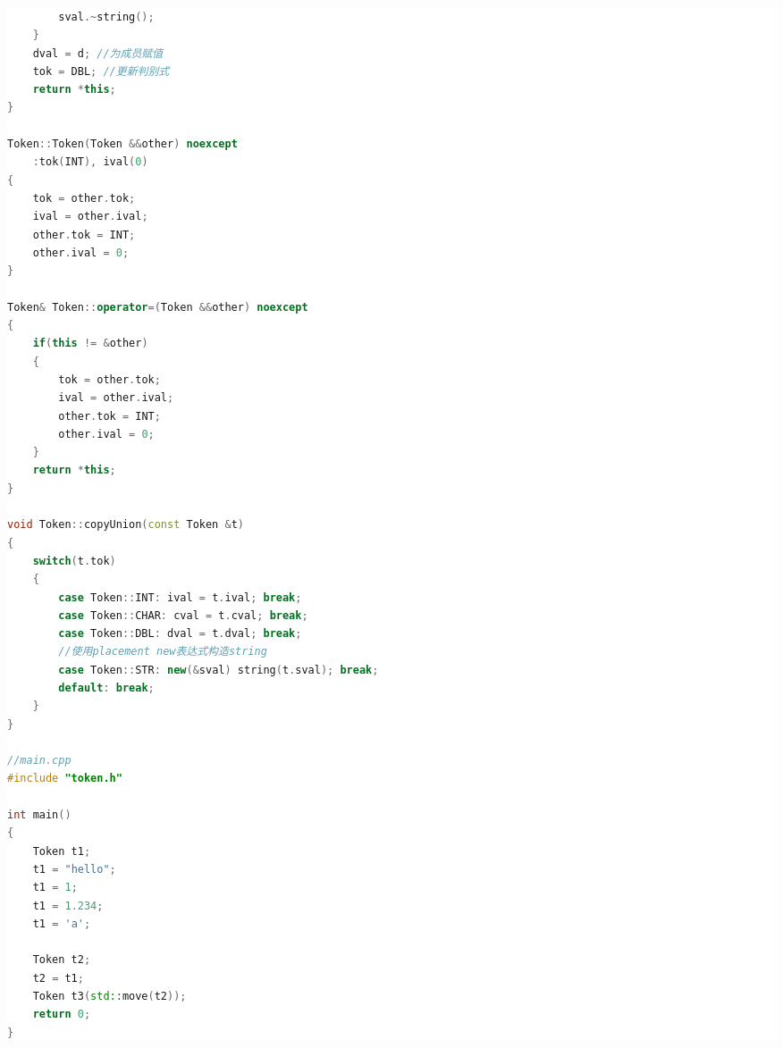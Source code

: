 ``` cpp
        sval.~string();
    }
    dval = d; //为成员赋值
    tok = DBL; //更新判别式
    return *this;
}

Token::Token(Token &&other) noexcept
    :tok(INT), ival(0)
{
    tok = other.tok;
    ival = other.ival;
    other.tok = INT;
    other.ival = 0;
}

Token& Token::operator=(Token &&other) noexcept
{
    if(this != &other)
    {
        tok = other.tok;
        ival = other.ival;
        other.tok = INT;
        other.ival = 0;
    }
    return *this;
}

void Token::copyUnion(const Token &t)
{
    switch(t.tok)
    {
        case Token::INT: ival = t.ival; break;
        case Token::CHAR: cval = t.cval; break;
        case Token::DBL: dval = t.dval; break;
        //使用placement new表达式构造string
        case Token::STR: new(&sval) string(t.sval); break;
        default: break;
    }
}

//main.cpp
#include "token.h"

int main()
{
    Token t1;
    t1 = "hello";
    t1 = 1;
    t1 = 1.234;
    t1 = 'a';

    Token t2;
    t2 = t1;
    Token t3(std::move(t2));
    return 0;
}
```
